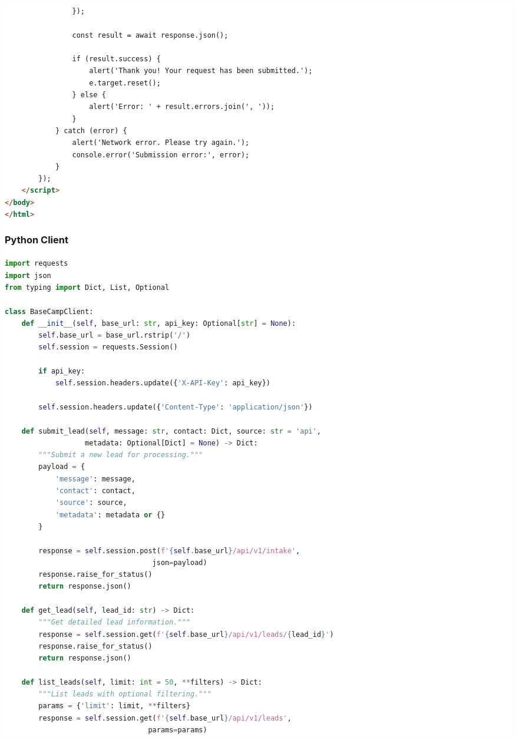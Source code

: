 ```html
                });

                const result = await response.json();
                
                if (result.success) {
                    alert('Thank you! Your request has been submitted.');
                    e.target.reset();
                } else {
                    alert('Error: ' + result.errors.join(', '));
                }
            } catch (error) {
                alert('Network error. Please try again.');
                console.error('Submission error:', error);
            }
        });
    </script>
</body>
</html>
```

### Python Client

```python
import requests
import json
from typing import Dict, List, Optional

class BaseCampClient:
    def __init__(self, base_url: str, api_key: Optional[str] = None):
        self.base_url = base_url.rstrip('/')
        self.session = requests.Session()
        
        if api_key:
            self.session.headers.update({'X-API-Key': api_key})
        
        self.session.headers.update({'Content-Type': 'application/json'})
    
    def submit_lead(self, message: str, contact: Dict, source: str = 'api', 
                   metadata: Optional[Dict] = None) -> Dict:
        """Submit a new lead for processing."""
        payload = {
            'message': message,
            'contact': contact,
            'source': source,
            'metadata': metadata or {}
        }
        
        response = self.session.post(f'{self.base_url}/api/v1/intake', 
                                   json=payload)
        response.raise_for_status()
        return response.json()
    
    def get_lead(self, lead_id: str) -> Dict:
        """Get detailed lead information."""
        response = self.session.get(f'{self.base_url}/api/v1/leads/{lead_id}')
        response.raise_for_status()
        return response.json()
    
    def list_leads(self, limit: int = 50, **filters) -> Dict:
        """List leads with optional filtering."""
        params = {'limit': limit, **filters}
        response = self.session.get(f'{self.base_url}/api/v1/leads', 
                                  params=params)
```